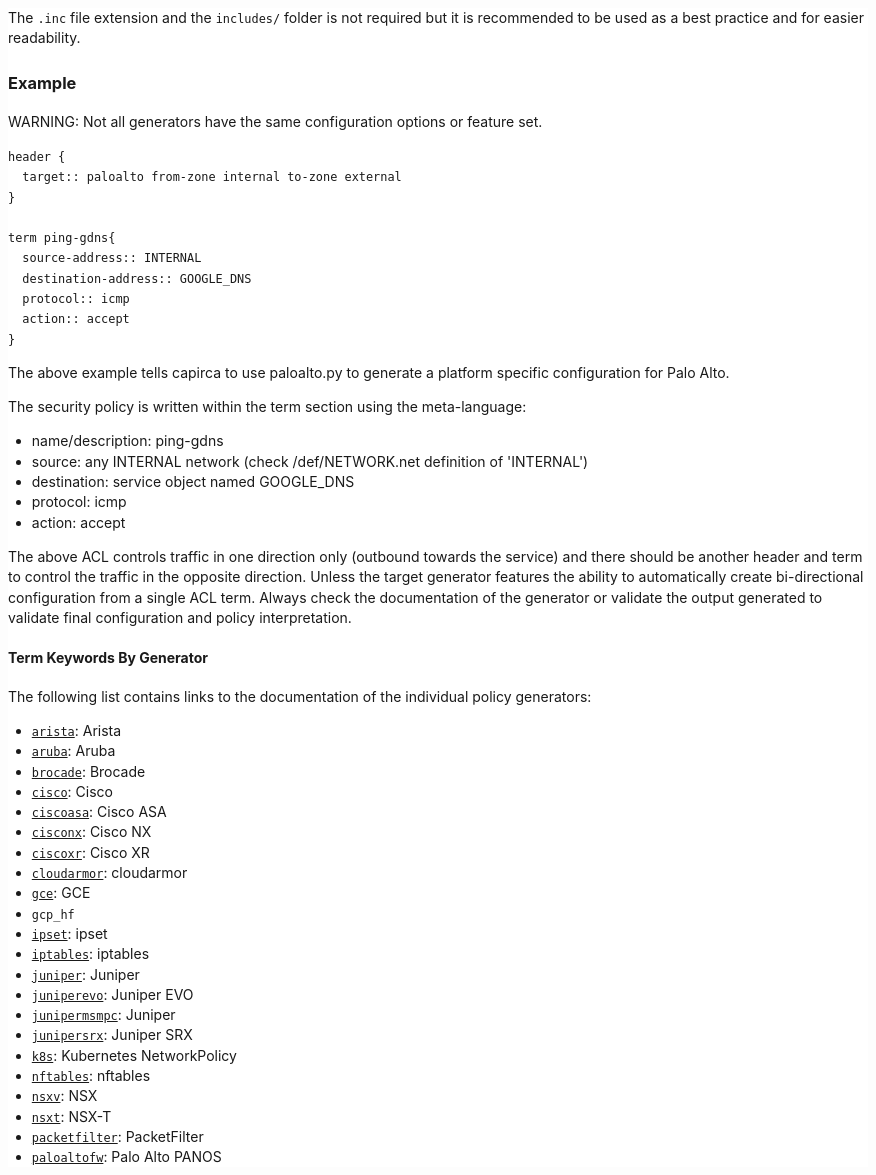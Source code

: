 The `.inc` file extension and the `includes/` folder is not required but it is
recommended to be used as a best practice and for easier readability.

### Example

WARNING: Not all generators have the same configuration options or feature set.

```
header {
  target:: paloalto from-zone internal to-zone external
}

term ping-gdns{
  source-address:: INTERNAL
  destination-address:: GOOGLE_DNS
  protocol:: icmp
  action:: accept
}
```

The above example tells capirca to use paloalto.py to generate a platform
specific configuration for Palo Alto.

The security policy is written within the term section using the meta-language:

*   name/description: ping-gdns
*   source: any INTERNAL network (check /def/NETWORK.net definition of
    'INTERNAL')
*   destination: service object named GOOGLE_DNS
*   protocol: icmp
*   action: accept

The above ACL controls traffic in one direction only (outbound towards the
service) and there should be another header and term to control the traffic in
the opposite direction. Unless the target generator features the ability to
automatically create bi-directional configuration from a single ACL term. Always
check the documentation of the generator or validate the output generated to
validate final configuration and policy interpretation.

#### Term Keywords By Generator

The following list contains links to the documentation of the individual policy
generators:



*   [`arista`](./doc/generators/arista.md): Arista
*   [`aruba`](./doc/generators/aruba.md): Aruba
*   [`brocade`](./doc/generators/brocade.md): Brocade
*   [`cisco`](./doc/generators/cisco.md): Cisco
*   [`ciscoasa`](./doc/generators/ciscoasa.md): Cisco ASA
*   [`cisconx`](./doc/generators/cisconx.md): Cisco NX
*   [`ciscoxr`](./doc/generators/ciscoxr.md): Cisco XR
*   [`cloudarmor`](./doc/generators/cloudarmor.md): cloudarmor
*   [`gce`](./doc/generators/gce.md): GCE
*   `gcp_hf`
*   [`ipset`](./doc/generators/ipset.md): ipset
*   [`iptables`](./doc/generators/iptables.md): iptables
*   [`juniper`](./doc/generators/juniper.md): Juniper
*   [`juniperevo`](./doc/generators/juniperevo.md): Juniper EVO
*   [`junipermsmpc`](./doc/generators/junipermsmpc.md): Juniper
*   [`junipersrx`](./doc/generators/junipersrx.md): Juniper SRX
*   [`k8s`](./doc/generators/k8s.md): Kubernetes NetworkPolicy
*   [`nftables`](./doc/generators/nftables.md): nftables
*   [`nsxv`](./doc/generators/nsxv.md): NSX
*   [`nsxt`](./doc/generators/nsxt.md): NSX-T
*   [`packetfilter`](./doc/generators/packetfilter.md): PacketFilter
*   [`paloaltofw`](./doc/generators/paloaltofw.md): Palo Alto PANOS